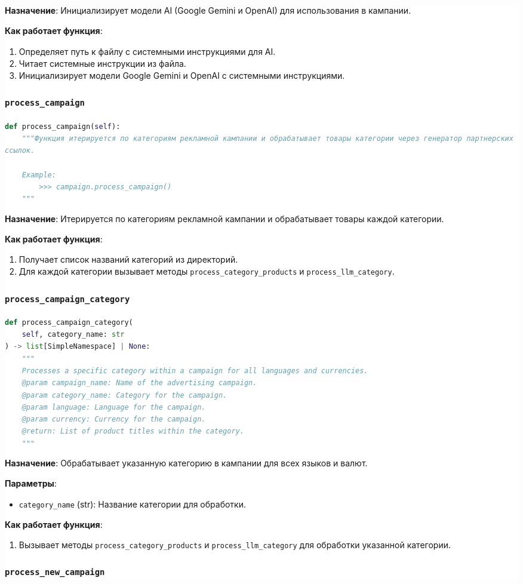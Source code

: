 **Назначение**: Инициализирует модели AI (Google Gemini и OpenAI) для использования в кампании.

**Как работает функция**:

1. Определяет путь к файлу с системными инструкциями для AI.
2. Читает системные инструкции из файла.
3. Инициализирует модели Google Gemini и OpenAI с системными инструкциями.

### `process_campaign`

```python
def process_campaign(self):
    """Функция итерируется по категориям рекламной кампании и обрабатывает товары категории через генератор партнерских ссылок.

    Example:
        >>> campaign.process_campaign()
    """
```

**Назначение**: Итерируется по категориям рекламной кампании и обрабатывает товары каждой категории.

**Как работает функция**:

1. Получает список названий категорий из директорий.
2. Для каждой категории вызывает методы `process_category_products` и `process_llm_category`.

### `process_campaign_category`

```python
def process_campaign_category(
    self, category_name: str
) -> list[SimpleNamespace] | None:
    """
    Processes a specific category within a campaign for all languages and currencies.
    @param campaign_name: Name of the advertising campaign.
    @param category_name: Category for the campaign.
    @param language: Language for the campaign.
    @param currency: Currency for the campaign.
    @return: List of product titles within the category.
    """
```

**Назначение**: Обрабатывает указанную категорию в кампании для всех языков и валют.

**Параметры**:

- `category_name` (str): Название категории для обработки.

**Как работает функция**:

1. Вызывает методы `process_category_products` и `process_llm_category` для обработки указанной категории.

### `process_new_campaign`
